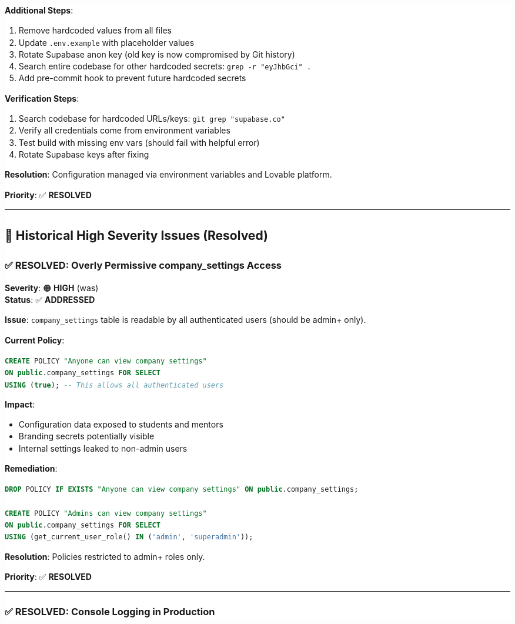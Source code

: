 **Additional Steps**:
1. Remove hardcoded values from all files
2. Update `.env.example` with placeholder values
3. Rotate Supabase anon key (old key is now compromised by Git history)
4. Search entire codebase for other hardcoded secrets: `grep -r "eyJhbGci" .`
5. Add pre-commit hook to prevent future hardcoded secrets

**Verification Steps**:
1. Search codebase for hardcoded URLs/keys: `git grep "supabase.co"`
2. Verify all credentials come from environment variables
3. Test build with missing env vars (should fail with helpful error)
4. Rotate Supabase keys after fixing

**Resolution**: Configuration managed via environment variables and Lovable platform.

**Priority**: ✅ **RESOLVED**

---

## 🔵 Historical High Severity Issues (Resolved)

### ✅ RESOLVED: Overly Permissive company_settings Access

**Severity**: 🟠 **HIGH** (was)  
**Status**: ✅ **ADDRESSED**

**Issue**: `company_settings` table is readable by all authenticated users (should be admin+ only).

**Current Policy**:
```sql
CREATE POLICY "Anyone can view company settings"
ON public.company_settings FOR SELECT
USING (true); -- This allows all authenticated users
```

**Impact**:
- Configuration data exposed to students and mentors
- Branding secrets potentially visible
- Internal settings leaked to non-admin users

**Remediation**:
```sql
DROP POLICY IF EXISTS "Anyone can view company settings" ON public.company_settings;

CREATE POLICY "Admins can view company settings"
ON public.company_settings FOR SELECT
USING (get_current_user_role() IN ('admin', 'superadmin'));
```

**Resolution**: Policies restricted to admin+ roles only.

**Priority**: ✅ **RESOLVED**

---

### ✅ RESOLVED: Console Logging in Production
